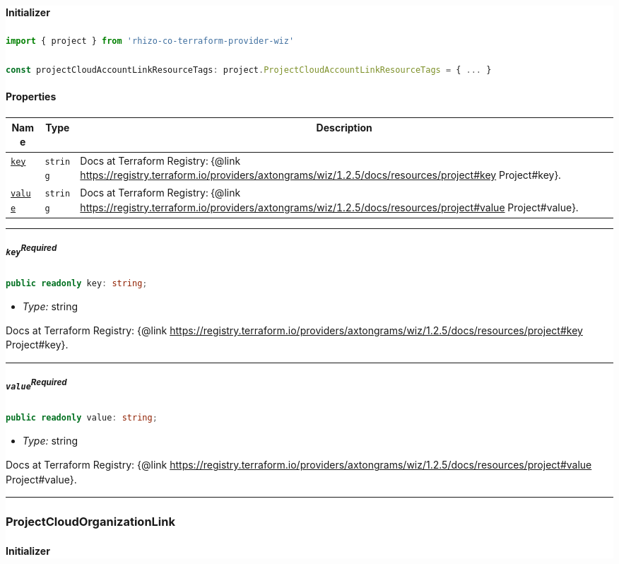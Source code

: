 #### Initializer <a name="Initializer" id="rhizo-co-terraform-provider-wiz.project.ProjectCloudAccountLinkResourceTags.Initializer"></a>

```typescript
import { project } from 'rhizo-co-terraform-provider-wiz'

const projectCloudAccountLinkResourceTags: project.ProjectCloudAccountLinkResourceTags = { ... }
```

#### Properties <a name="Properties" id="Properties"></a>

| **Name** | **Type** | **Description** |
| --- | --- | --- |
| <code><a href="#rhizo-co-terraform-provider-wiz.project.ProjectCloudAccountLinkResourceTags.property.key">key</a></code> | <code>string</code> | Docs at Terraform Registry: {@link https://registry.terraform.io/providers/axtongrams/wiz/1.2.5/docs/resources/project#key Project#key}. |
| <code><a href="#rhizo-co-terraform-provider-wiz.project.ProjectCloudAccountLinkResourceTags.property.value">value</a></code> | <code>string</code> | Docs at Terraform Registry: {@link https://registry.terraform.io/providers/axtongrams/wiz/1.2.5/docs/resources/project#value Project#value}. |

---

##### `key`<sup>Required</sup> <a name="key" id="rhizo-co-terraform-provider-wiz.project.ProjectCloudAccountLinkResourceTags.property.key"></a>

```typescript
public readonly key: string;
```

- *Type:* string

Docs at Terraform Registry: {@link https://registry.terraform.io/providers/axtongrams/wiz/1.2.5/docs/resources/project#key Project#key}.

---

##### `value`<sup>Required</sup> <a name="value" id="rhizo-co-terraform-provider-wiz.project.ProjectCloudAccountLinkResourceTags.property.value"></a>

```typescript
public readonly value: string;
```

- *Type:* string

Docs at Terraform Registry: {@link https://registry.terraform.io/providers/axtongrams/wiz/1.2.5/docs/resources/project#value Project#value}.

---

### ProjectCloudOrganizationLink <a name="ProjectCloudOrganizationLink" id="rhizo-co-terraform-provider-wiz.project.ProjectCloudOrganizationLink"></a>

#### Initializer <a name="Initializer" id="rhizo-co-terraform-provider-wiz.project.ProjectCloudOrganizationLink.Initializer"></a>

